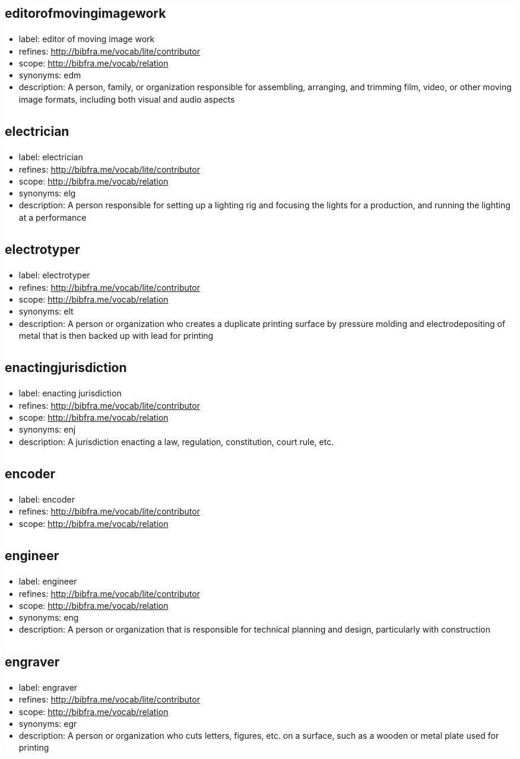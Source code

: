 ## editorofmovingimagework
* label: editor of moving image work
* refines: <http://bibfra.me/vocab/lite/contributor>
* scope: <http://bibfra.me/vocab/relation>
* synonyms: edm
* description: A person, family, or organization responsible for assembling, arranging, and trimming film, video, or other moving image formats, including both visual and audio aspects

## electrician
* label: electrician
* refines: <http://bibfra.me/vocab/lite/contributor>
* scope: <http://bibfra.me/vocab/relation>
* synonyms: elg
* description: A person responsible for setting up a lighting rig and focusing the lights for a production, and running the lighting at a performance

## electrotyper
* label: electrotyper
* refines: <http://bibfra.me/vocab/lite/contributor>
* scope: <http://bibfra.me/vocab/relation>
* synonyms: elt
* description: A person or organization who creates a duplicate printing surface by pressure molding and electrodepositing of metal that is then backed up with lead for printing

## enactingjurisdiction
* label: enacting jurisdiction
* refines: <http://bibfra.me/vocab/lite/contributor>
* scope: <http://bibfra.me/vocab/relation>
* synonyms: enj
* description: A jurisdiction enacting a law, regulation, constitution, court rule, etc.

## encoder
* label: encoder
* refines: <http://bibfra.me/vocab/lite/contributor>
* scope: <http://bibfra.me/vocab/relation>

## engineer
* label: engineer
* refines: <http://bibfra.me/vocab/lite/contributor>
* scope: <http://bibfra.me/vocab/relation>
* synonyms: eng
* description: A person or organization that is responsible for technical planning and design, particularly with construction

## engraver
* label: engraver
* refines: <http://bibfra.me/vocab/lite/contributor>
* scope: <http://bibfra.me/vocab/relation>
* synonyms: egr
* description: A person or organization who cuts letters, figures, etc. on a surface, such as a wooden or metal plate used for printing
